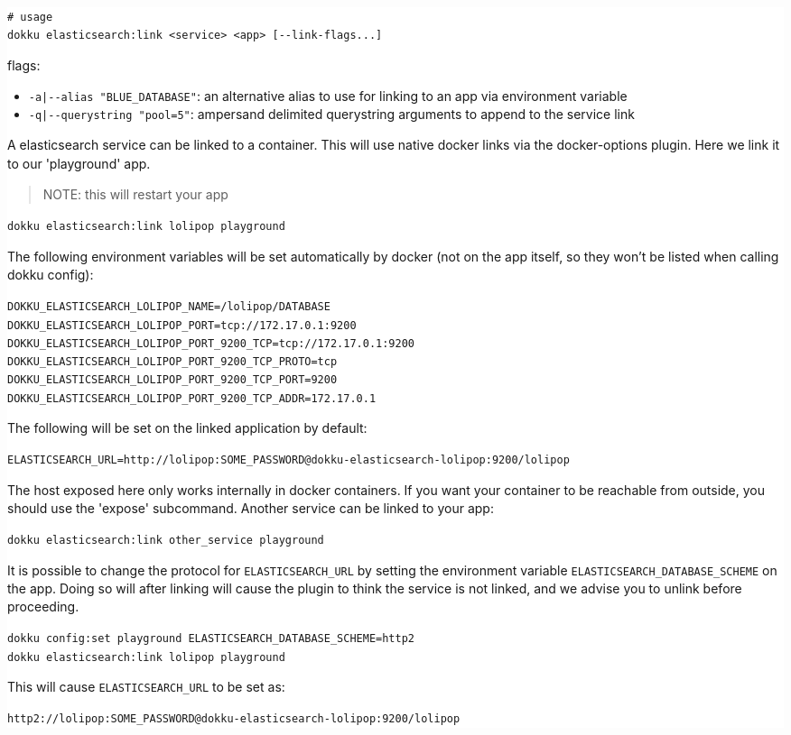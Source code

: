 ```shell
# usage
dokku elasticsearch:link <service> <app> [--link-flags...]
```

flags:

- `-a|--alias "BLUE_DATABASE"`: an alternative alias to use for linking to an app via environment variable
- `-q|--querystring "pool=5"`: ampersand delimited querystring arguments to append to the service link

A elasticsearch service can be linked to a container. This will use native docker links via the docker-options plugin. Here we link it to our 'playground' app. 

> NOTE: this will restart your app

```shell
dokku elasticsearch:link lolipop playground
```

The following environment variables will be set automatically by docker (not on the app itself, so they won’t be listed when calling dokku config):

```
DOKKU_ELASTICSEARCH_LOLIPOP_NAME=/lolipop/DATABASE
DOKKU_ELASTICSEARCH_LOLIPOP_PORT=tcp://172.17.0.1:9200
DOKKU_ELASTICSEARCH_LOLIPOP_PORT_9200_TCP=tcp://172.17.0.1:9200
DOKKU_ELASTICSEARCH_LOLIPOP_PORT_9200_TCP_PROTO=tcp
DOKKU_ELASTICSEARCH_LOLIPOP_PORT_9200_TCP_PORT=9200
DOKKU_ELASTICSEARCH_LOLIPOP_PORT_9200_TCP_ADDR=172.17.0.1
```

The following will be set on the linked application by default:

```
ELASTICSEARCH_URL=http://lolipop:SOME_PASSWORD@dokku-elasticsearch-lolipop:9200/lolipop
```

The host exposed here only works internally in docker containers. If you want your container to be reachable from outside, you should use the 'expose' subcommand. Another service can be linked to your app:

```shell
dokku elasticsearch:link other_service playground
```

It is possible to change the protocol for `ELASTICSEARCH_URL` by setting the environment variable `ELASTICSEARCH_DATABASE_SCHEME` on the app. Doing so will after linking will cause the plugin to think the service is not linked, and we advise you to unlink before proceeding. 

```shell
dokku config:set playground ELASTICSEARCH_DATABASE_SCHEME=http2
dokku elasticsearch:link lolipop playground
```

This will cause `ELASTICSEARCH_URL` to be set as:

```
http2://lolipop:SOME_PASSWORD@dokku-elasticsearch-lolipop:9200/lolipop
```
